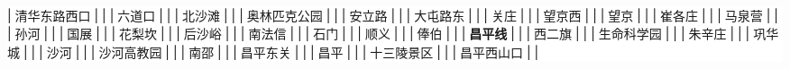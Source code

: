| 清华东路西口 |      |
| 六道口       |      |
| 北沙滩       |      |
| 奥林匹克公园 |      |
| 安立路       |      |
| 大屯路东     |      |
| 关庄         |      |
| 望京西       |      |
| 望京         |      |
| 崔各庄       |      |
| 马泉营       |      |
| 孙河         |      |
| 国展         |      |
| 花梨坎       |      |
| 后沙峪       |      |
| 南法信       |      |
| 石门         |      |
| 顺义         |      |
| 俸伯         |      |
| **昌平线**   |      |
| 西二旗       |      |
| 生命科学园   |      |
| 朱辛庄       |      |
| 巩华城       |      |
| 沙河         |      |
| 沙河高教园   |      |
| 南邵         |      |
| 昌平东关     |      |
| 昌平         |      |
| 十三陵景区   |      |
| 昌平西山口   |      |
